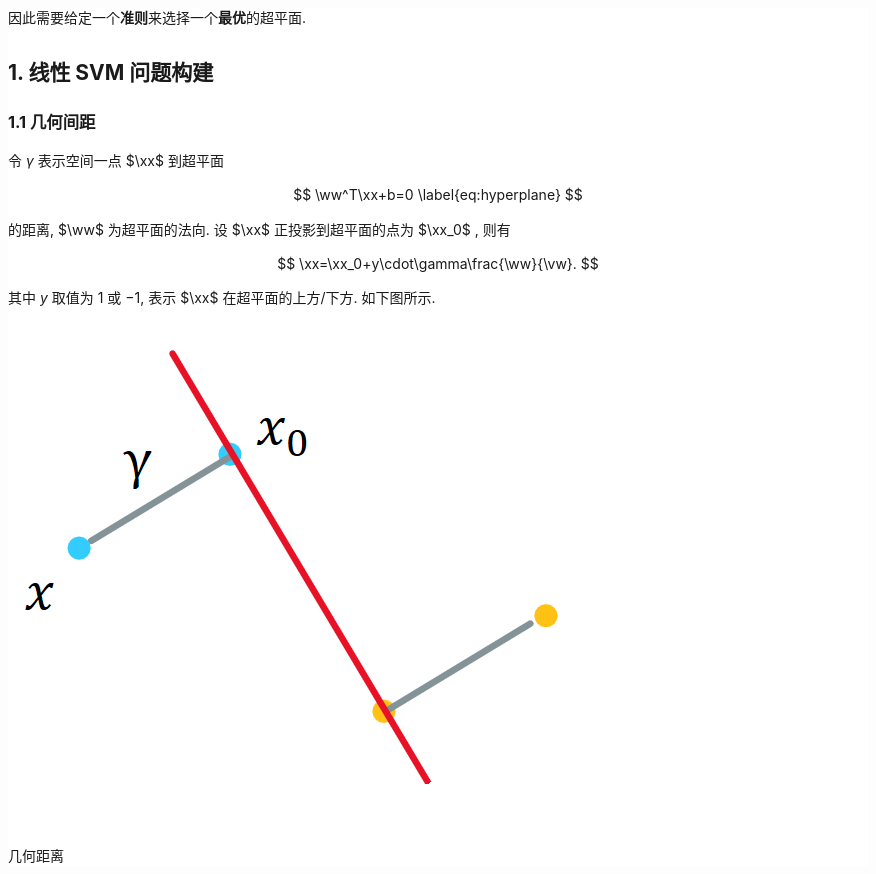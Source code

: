 因此需要给定一个**准则**来选择一个**最优**的超平面. 
<p hidden> $\def\xx{\mathbf{x}} \def\ww{\mathbf{w}} \def\vw{\lVert\ww\rVert} \def\sui{\sum_{i=1}^n} \def\suj{\sum_{j=1}^n}$ </p>

## 1. 线性 SVM 问题构建

### 1.1 几何间距

令 $\gamma$ 表示空间一点 $\xx$ 到超平面

$$
\ww^T\xx+b=0 \label{eq:hyperplane}
$$


的距离, $\ww$ 为超平面的法向. 设 $\xx$ 正投影到超平面的点为 $\xx_0$ , 则有

$$
\xx=\xx_0+y\cdot\gamma\frac{\ww}{\vw}.
$$

其中 $y$ 取值为 $1$ 或 $-1$, 表示 $\xx$ 在超平面的上方/下方. 如下图所示.

<div class="polaroid-script-less">
    <img class="cool-img" src="/images/2019-5/SVM-1.png" SVM/>
    <div class="container">
        <p>几何距离</p>
    </div>
</div>
